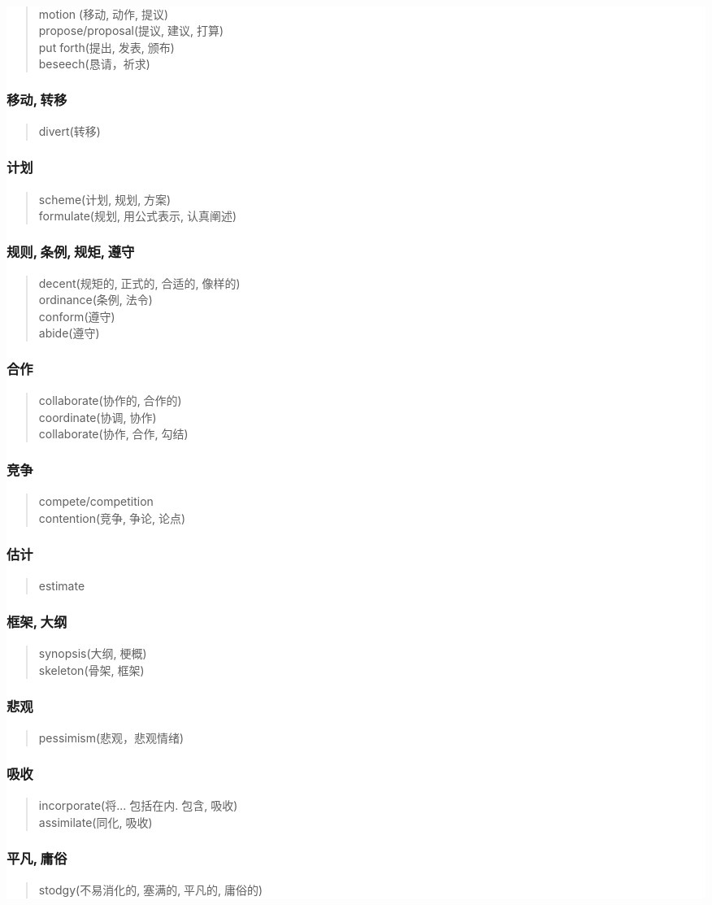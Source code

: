 > motion (移动, 动作, 提议)  
> propose/proposal(提议, 建议, 打算)  
> put forth(提出, 发表, 颁布)  
> beseech(恳请，祈求)  

### 移动, 转移

> divert(转移)  

### 计划

> scheme(计划, 规划, 方案)  
> formulate(规划, 用公式表示, 认真阐述)    

### 规则, 条例, 规矩, 遵守

> decent(规矩的, 正式的, 合适的, 像样的)  
> ordinance(条例, 法令)  
> conform(遵守)  
> abide(遵守)  

### 合作

> collaborate(协作的, 合作的)  
> coordinate(协调, 协作)  
> collaborate(协作, 合作, 勾结)  

### 竞争

> compete/competition  
> contention(竞争, 争论, 论点)  

### 估计

> estimate  

### 框架, 大纲

> synopsis(大纲, 梗概)  
> skeleton(骨架, 框架)  

### 悲观

> pessimism(悲观，悲观情绪)  

### 吸收

> incorporate(将... 包括在内. 包含, 吸收)  
> assimilate(同化, 吸收)  

### 平凡, 庸俗

> stodgy(不易消化的, 塞满的, 平凡的, 庸俗的)  
